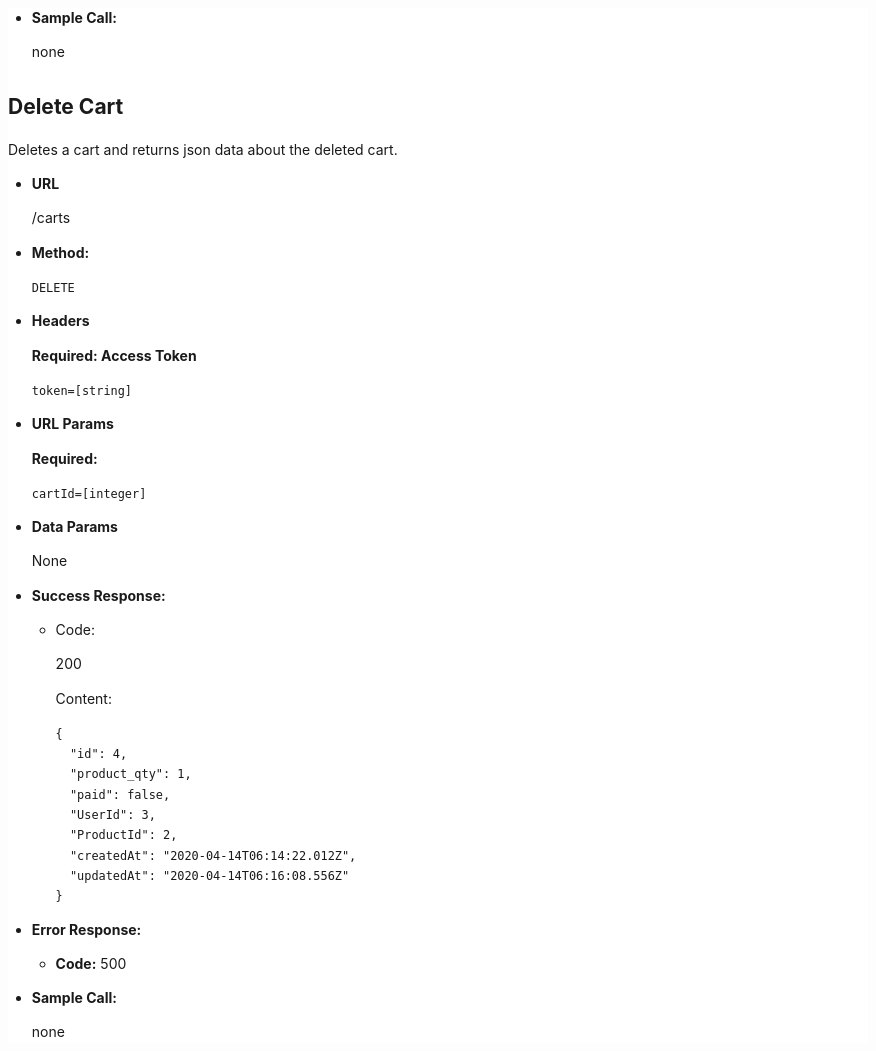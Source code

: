 - **Sample Call:**

  none

## **Delete Cart**

Deletes a cart and returns json data about the deleted cart.

- **URL**

  /carts

- **Method:**

  `DELETE`

- **Headers**

  **Required: Access Token**

  `token=[string]`

- **URL Params**

  **Required:**

  `cartId=[integer]`

- **Data Params**

  None

- **Success Response:**

  - Code:

     

    200

    Content:

    ```
    {
      "id": 4,
      "product_qty": 1,
      "paid": false,
      "UserId": 3,
      "ProductId": 2,
      "createdAt": "2020-04-14T06:14:22.012Z",
      "updatedAt": "2020-04-14T06:16:08.556Z"
    }
    ```

- **Error Response:**

  - **Code:** 500

- **Sample Call:**

  none
